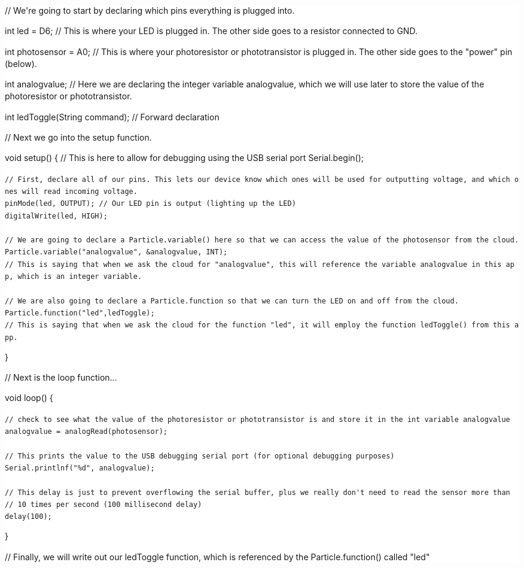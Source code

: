 // We're going to start by declaring which pins everything is plugged into.

int led = D6; // This is where your LED is plugged in. The other side goes to a resistor connected to GND.

int photosensor = A0; // This is where your photoresistor or phototransistor is plugged in. The other side goes to the "power" pin (below).

int analogvalue; // Here we are declaring the integer variable analogvalue, which we will use later to store the value of the photoresistor or phototransistor.

int ledToggle(String command); // Forward declaration

// Next we go into the setup function.

void setup() {
	// This is here to allow for debugging using the USB serial port
	Serial.begin();

	// First, declare all of our pins. This lets our device know which ones will be used for outputting voltage, and which ones will read incoming voltage.
	pinMode(led, OUTPUT); // Our LED pin is output (lighting up the LED)
	digitalWrite(led, HIGH);

	// We are going to declare a Particle.variable() here so that we can access the value of the photosensor from the cloud.
	Particle.variable("analogvalue", &analogvalue, INT);
	// This is saying that when we ask the cloud for "analogvalue", this will reference the variable analogvalue in this app, which is an integer variable.

	// We are also going to declare a Particle.function so that we can turn the LED on and off from the cloud.
	Particle.function("led",ledToggle);
	// This is saying that when we ask the cloud for the function "led", it will employ the function ledToggle() from this app.

}


// Next is the loop function...

void loop() {

	// check to see what the value of the photoresistor or phototransistor is and store it in the int variable analogvalue
	analogvalue = analogRead(photosensor);

	// This prints the value to the USB debugging serial port (for optional debugging purposes)
	Serial.printlnf("%d", analogvalue);

	// This delay is just to prevent overflowing the serial buffer, plus we really don't need to read the sensor more than
	// 10 times per second (100 millisecond delay)
	delay(100);
}


// Finally, we will write out our ledToggle function, which is referenced by the Particle.function() called "led"

